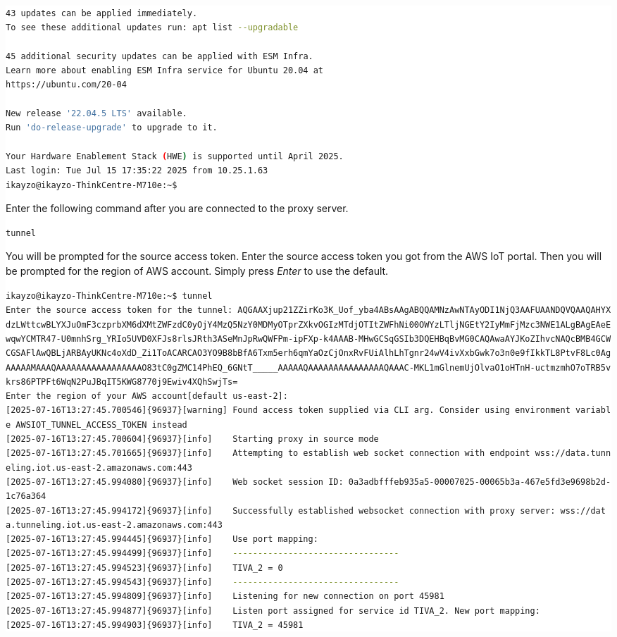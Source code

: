 ```bash
43 updates can be applied immediately.
To see these additional updates run: apt list --upgradable

45 additional security updates can be applied with ESM Infra.
Learn more about enabling ESM Infra service for Ubuntu 20.04 at
https://ubuntu.com/20-04

New release '22.04.5 LTS' available.
Run 'do-release-upgrade' to upgrade to it.

Your Hardware Enablement Stack (HWE) is supported until April 2025.
Last login: Tue Jul 15 17:35:22 2025 from 10.25.1.63
ikayzo@ikayzo-ThinkCentre-M710e:~$
```

Enter the following command after you are connected to the proxy server.

```bash
tunnel
```

You will be prompted for the source access token. Enter the source access token you got from the AWS IoT portal.
Then you will be prompted for the region of AWS account. Simply press _Enter_ to use the default.

```bash
ikayzo@ikayzo-ThinkCentre-M710e:~$ tunnel 
Enter the source access token for the tunnel: AQGAAXjup21ZZirKo3K_Uof_yba4ABsAAgABQQAMNzAwNTAyODI1NjQ3AAFUAANDQVQAAQAHYXdzLWttcwBLYXJuOmF3czprbXM6dXMtZWFzdC0yOjY4MzQ5NzY0MDMyOTprZXkvOGIzMTdjOTItZWFhNi00OWYzLTljNGEtY2IyMmFjMzc3NWE1ALgBAgEAeEwqwYCMTR47-U0mnhSrg_YRIo5UVD0XFJs8rlsJRth3ASeMnJpRwQWFPm-ipFXp-k4AAAB-MHwGCSqGSIb3DQEHBqBvMG0CAQAwaAYJKoZIhvcNAQcBMB4GCWCGSAFlAwQBLjARBAyUKNc4oXdD_Zi1ToACARCAO3YO9B8bBfA6Txm5erh6qmYaOzCjOnxRvFUiAlhLhTgnr24wV4ivXxbGwk7o3n0e9fIkkTL8PtvF8Lc0AgAAAAAMAAAQAAAAAAAAAAAAAAAAAO83tC0gZMC14PhEQ_6GNtT_____AAAAAQAAAAAAAAAAAAAAAQAAAC-MKL1mGlnemUjOlvaO1oHTnH-uctmzmhO7oTRB5vkrs86PTPFt6WqN2PuJBqIT5KWG8770j9Ewiv4XQhSwjTs=
Enter the region of your AWS account[default us-east-2]: 
[2025-07-16T13:27:45.700546]{96937}[warning] Found access token supplied via CLI arg. Consider using environment variable AWSIOT_TUNNEL_ACCESS_TOKEN instead
[2025-07-16T13:27:45.700604]{96937}[info]    Starting proxy in source mode
[2025-07-16T13:27:45.701665]{96937}[info]    Attempting to establish web socket connection with endpoint wss://data.tunneling.iot.us-east-2.amazonaws.com:443
[2025-07-16T13:27:45.994080]{96937}[info]    Web socket session ID: 0a3adbfffeb935a5-00007025-00065b3a-467e5fd3e9698b2d-1c76a364
[2025-07-16T13:27:45.994172]{96937}[info]    Successfully established websocket connection with proxy server: wss://data.tunneling.iot.us-east-2.amazonaws.com:443
[2025-07-16T13:27:45.994445]{96937}[info]    Use port mapping:
[2025-07-16T13:27:45.994499]{96937}[info]    ---------------------------------
[2025-07-16T13:27:45.994523]{96937}[info]    TIVA_2 = 0
[2025-07-16T13:27:45.994543]{96937}[info]    ---------------------------------
[2025-07-16T13:27:45.994809]{96937}[info]    Listening for new connection on port 45981
[2025-07-16T13:27:45.994877]{96937}[info]    Listen port assigned for service id TIVA_2. New port mapping: 
[2025-07-16T13:27:45.994903]{96937}[info]    TIVA_2 = 45981
```
